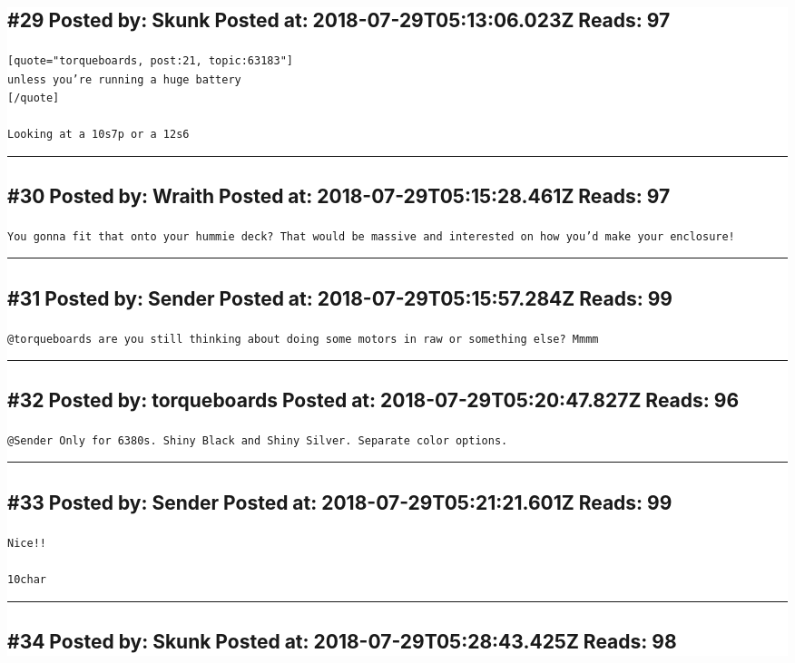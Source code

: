 ## \#29 Posted by: Skunk Posted at: 2018-07-29T05:13:06.023Z Reads: 97

```
[quote="torqueboards, post:21, topic:63183"]
unless you’re running a huge battery
[/quote]

Looking at a 10s7p or a 12s6
```

---
## \#30 Posted by: Wraith Posted at: 2018-07-29T05:15:28.461Z Reads: 97

```
You gonna fit that onto your hummie deck? That would be massive and interested on how you’d make your enclosure!
```

---
## \#31 Posted by: Sender Posted at: 2018-07-29T05:15:57.284Z Reads: 99

```
@torqueboards are you still thinking about doing some motors in raw or something else? Mmmm
```

---
## \#32 Posted by: torqueboards Posted at: 2018-07-29T05:20:47.827Z Reads: 96

```
@Sender Only for 6380s. Shiny Black and Shiny Silver. Separate color options.
```

---
## \#33 Posted by: Sender Posted at: 2018-07-29T05:21:21.601Z Reads: 99

```
Nice!!

10char
```

---
## \#34 Posted by: Skunk Posted at: 2018-07-29T05:28:43.425Z Reads: 98
